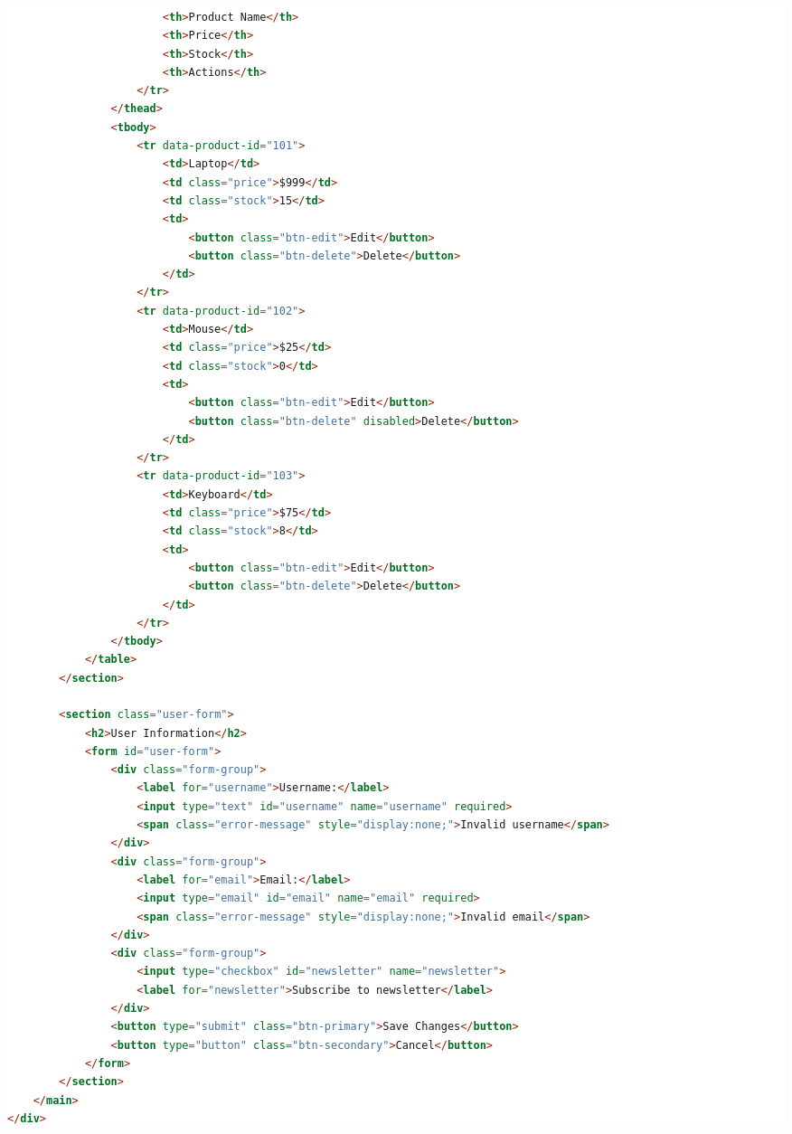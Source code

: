 ```html
                        <th>Product Name</th>
                        <th>Price</th>
                        <th>Stock</th>
                        <th>Actions</th>
                    </tr>
                </thead>
                <tbody>
                    <tr data-product-id="101">
                        <td>Laptop</td>
                        <td class="price">$999</td>
                        <td class="stock">15</td>
                        <td>
                            <button class="btn-edit">Edit</button>
                            <button class="btn-delete">Delete</button>
                        </td>
                    </tr>
                    <tr data-product-id="102">
                        <td>Mouse</td>
                        <td class="price">$25</td>
                        <td class="stock">0</td>
                        <td>
                            <button class="btn-edit">Edit</button>
                            <button class="btn-delete" disabled>Delete</button>
                        </td>
                    </tr>
                    <tr data-product-id="103">
                        <td>Keyboard</td>
                        <td class="price">$75</td>
                        <td class="stock">8</td>
                        <td>
                            <button class="btn-edit">Edit</button>
                            <button class="btn-delete">Delete</button>
                        </td>
                    </tr>
                </tbody>
            </table>
        </section>
        
        <section class="user-form">
            <h2>User Information</h2>
            <form id="user-form">
                <div class="form-group">
                    <label for="username">Username:</label>
                    <input type="text" id="username" name="username" required>
                    <span class="error-message" style="display:none;">Invalid username</span>
                </div>
                <div class="form-group">
                    <label for="email">Email:</label>
                    <input type="email" id="email" name="email" required>
                    <span class="error-message" style="display:none;">Invalid email</span>
                </div>
                <div class="form-group">
                    <input type="checkbox" id="newsletter" name="newsletter">
                    <label for="newsletter">Subscribe to newsletter</label>
                </div>
                <button type="submit" class="btn-primary">Save Changes</button>
                <button type="button" class="btn-secondary">Cancel</button>
            </form>
        </section>
    </main>
</div>
```
